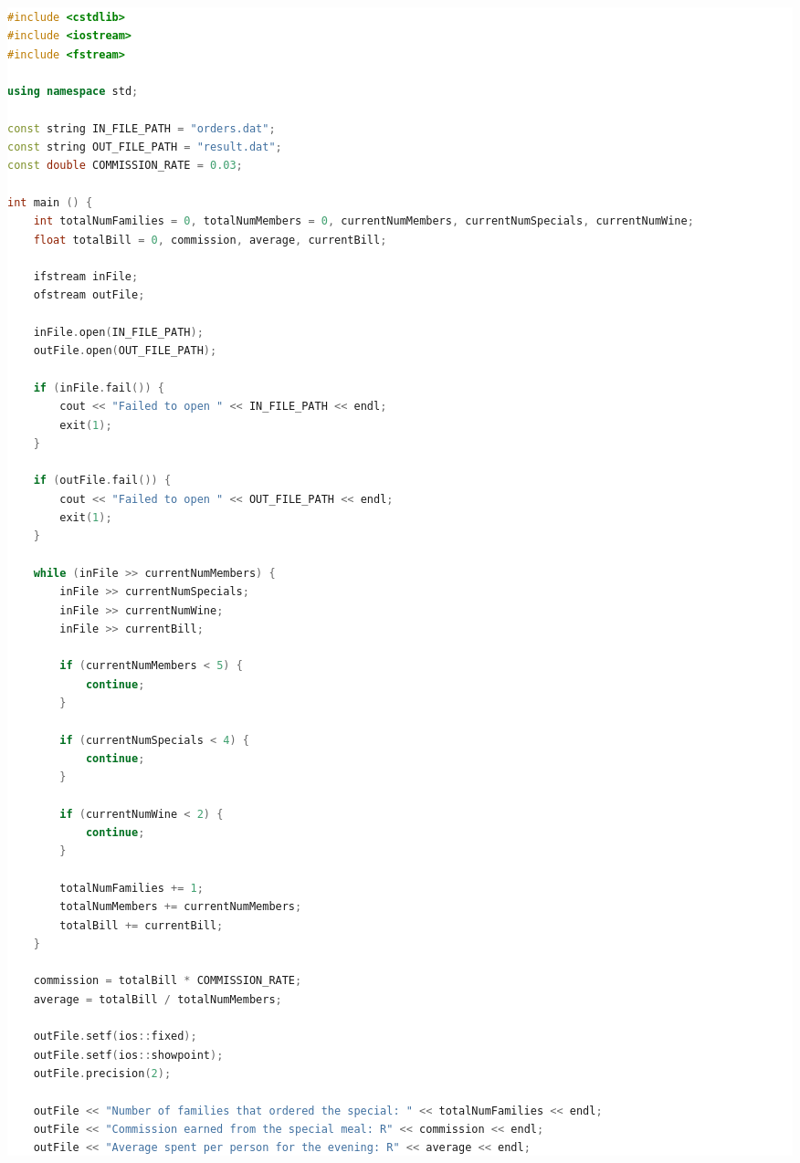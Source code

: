 ```cpp
#include <cstdlib>
#include <iostream>
#include <fstream>

using namespace std;

const string IN_FILE_PATH = "orders.dat";
const string OUT_FILE_PATH = "result.dat";
const double COMMISSION_RATE = 0.03;

int main () {
    int totalNumFamilies = 0, totalNumMembers = 0, currentNumMembers, currentNumSpecials, currentNumWine;
    float totalBill = 0, commission, average, currentBill;
    
    ifstream inFile;
    ofstream outFile;
    
    inFile.open(IN_FILE_PATH);
    outFile.open(OUT_FILE_PATH);
    
    if (inFile.fail()) {
        cout << "Failed to open " << IN_FILE_PATH << endl;
        exit(1);
    }
    
    if (outFile.fail()) {
        cout << "Failed to open " << OUT_FILE_PATH << endl;
        exit(1);
    }
    
    while (inFile >> currentNumMembers) {
        inFile >> currentNumSpecials;
        inFile >> currentNumWine;
        inFile >> currentBill;
        
        if (currentNumMembers < 5) {
            continue;
        }
        
        if (currentNumSpecials < 4) {
            continue;
        }
        
        if (currentNumWine < 2) {
            continue;
        }
        
        totalNumFamilies += 1;
        totalNumMembers += currentNumMembers;
        totalBill += currentBill;
    }
    
    commission = totalBill * COMMISSION_RATE;
    average = totalBill / totalNumMembers;
    
    outFile.setf(ios::fixed);
    outFile.setf(ios::showpoint);
    outFile.precision(2);
    
    outFile << "Number of families that ordered the special: " << totalNumFamilies << endl;
    outFile << "Commission earned from the special meal: R" << commission << endl;
    outFile << "Average spent per person for the evening: R" << average << endl;
```